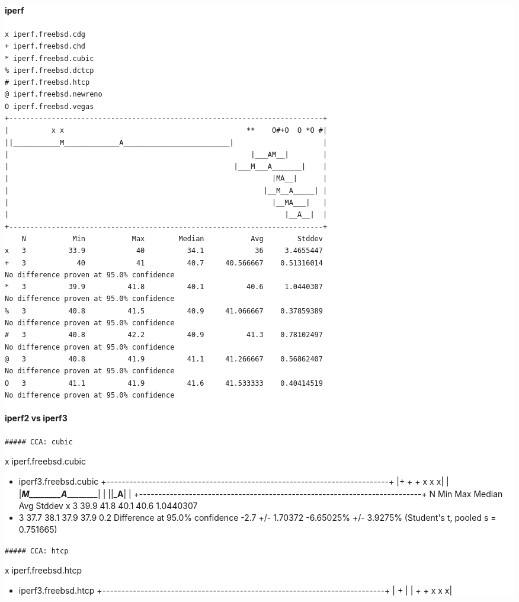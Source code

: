#### iperf
```
x iperf.freebsd.cdg
+ iperf.freebsd.chd
* iperf.freebsd.cubic
% iperf.freebsd.dctcp
# iperf.freebsd.htcp
@ iperf.freebsd.newreno
O iperf.freebsd.vegas
+--------------------------------------------------------------------------+
|          x x                                           **    O#+O  O *O #|
||___________M_____________A_________________________|                     |
|                                                         |___AM__|        |
|                                                     |___M___A_______|    |
|                                                              |MA__|      |
|                                                            |__M__A_____| |
|                                                              |__MA___|   |
|                                                                 |__A__|  |
+--------------------------------------------------------------------------+
    N           Min           Max        Median           Avg        Stddev
x   3          33.9            40          34.1            36     3.4655447
+   3            40            41          40.7     40.566667    0.51316014
No difference proven at 95.0% confidence
*   3          39.9          41.8          40.1          40.6     1.0440307
No difference proven at 95.0% confidence
%   3          40.8          41.5          40.9     41.066667    0.37859389
No difference proven at 95.0% confidence
#   3          40.8          42.2          40.9          41.3    0.78102497
No difference proven at 95.0% confidence
@   3          40.8          41.9          41.1     41.266667    0.56862407
No difference proven at 95.0% confidence
O   3          41.1          41.9          41.6     41.533333    0.40414519
No difference proven at 95.0% confidence
```
#### iperf2 vs iperf3
```
##### CCA: cubic
```
x iperf.freebsd.cubic
+ iperf3.freebsd.cubic
+--------------------------------------------------------------------------+
|+   +  +                               x   x                             x|
|                                 |_________M________A_________________|   |
||___A__|                                                                  |
+--------------------------------------------------------------------------+
    N           Min           Max        Median           Avg        Stddev
x   3          39.9          41.8          40.1          40.6     1.0440307
+   3          37.7          38.1          37.9          37.9           0.2
Difference at 95.0% confidence
	-2.7 +/- 1.70372
	-6.65025% +/- 3.9275%
	(Student's t, pooled s = 0.751665)
```
##### CCA: htcp
```
x iperf.freebsd.htcp
+ iperf3.freebsd.htcp
+--------------------------------------------------------------------------+
| +                                                                        |
| +  +                                            x x                     x|